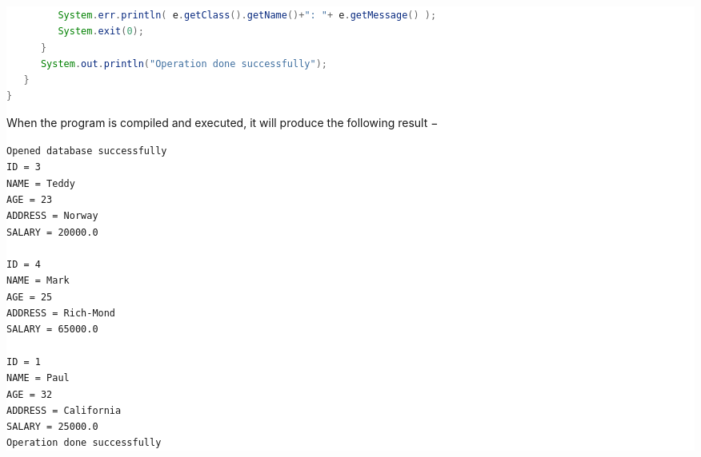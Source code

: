 ```java
         System.err.println( e.getClass().getName()+": "+ e.getMessage() );
         System.exit(0);
      }
      System.out.println("Operation done successfully");
   }
}
```
When the program is compiled and executed, it will produce the following result −
```
Opened database successfully
ID = 3
NAME = Teddy
AGE = 23
ADDRESS = Norway
SALARY = 20000.0

ID = 4
NAME = Mark
AGE = 25
ADDRESS = Rich-Mond
SALARY = 65000.0

ID = 1
NAME = Paul
AGE = 32
ADDRESS = California
SALARY = 25000.0
Operation done successfully
```

